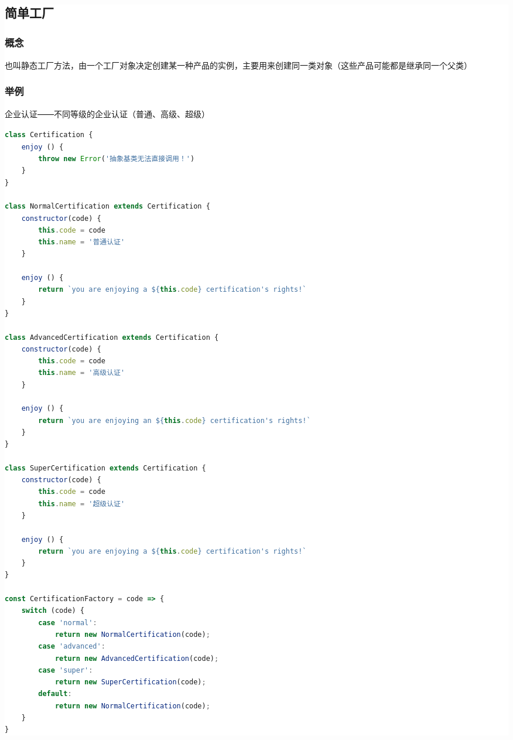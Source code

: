 ## 简单工厂

### 概念

也叫静态工厂方法，由一个工厂对象决定创建某一种产品的实例，主要用来创建同一类对象（这些产品可能都是继承同一个父类）

### 举例

企业认证——不同等级的企业认证（普通、高级、超级）

```javascript
class Certification {
    enjoy () {
        throw new Error('抽象基类无法直接调用！')
    }
}

class NormalCertification extends Certification {
    constructor(code) {
        this.code = code
        this.name = '普通认证'
    }

    enjoy () {
        return `you are enjoying a ${this.code} certification's rights!`
    }
}

class AdvancedCertification extends Certification {
    constructor(code) {
        this.code = code
        this.name = '高级认证'
    }
    
    enjoy () {
        return `you are enjoying an ${this.code} certification's rights!`
    }
}

class SuperCertification extends Certification {
    constructor(code) {
        this.code = code
        this.name = '超级认证'
    }

    enjoy () {
        return `you are enjoying a ${this.code} certification's rights!`
    }
}

const CertificationFactory = code => {
    switch (code) {
        case 'normal':
            return new NormalCertification(code);
        case 'advanced':
            return new AdvancedCertification(code);
        case 'super':
            return new SuperCertification(code);
        default:
            return new NormalCertification(code);
    }
}

```